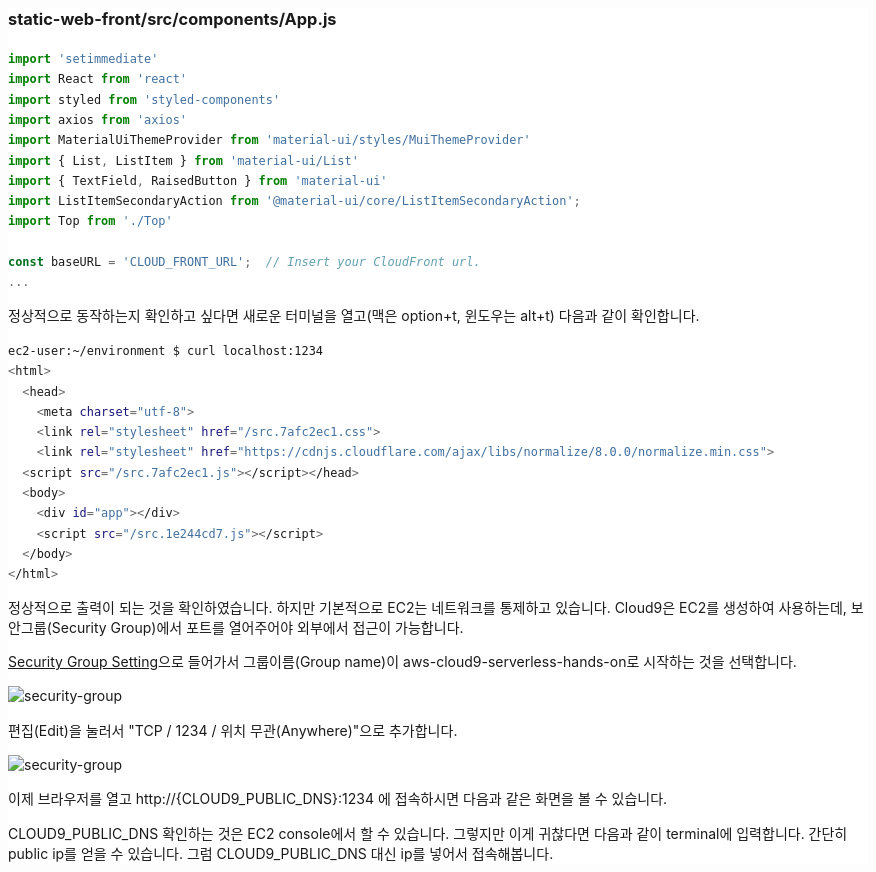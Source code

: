 ### static-web-front/src/components/App.js

```js
import 'setimmediate'
import React from 'react'
import styled from 'styled-components'
import axios from 'axios'
import MaterialUiThemeProvider from 'material-ui/styles/MuiThemeProvider'
import { List, ListItem } from 'material-ui/List'
import { TextField, RaisedButton } from 'material-ui'
import ListItemSecondaryAction from '@material-ui/core/ListItemSecondaryAction';
import Top from './Top'

const baseURL = 'CLOUD_FRONT_URL';  // Insert your CloudFront url.
...
```



정상적으로 동작하는지 확인하고 싶다면 새로운 터미널을 열고(맥은 option+t, 윈도우는 alt+t) 다음과 같이 확인합니다.

```sh
ec2-user:~/environment $ curl localhost:1234
<html>
  <head>
    <meta charset="utf-8">
    <link rel="stylesheet" href="/src.7afc2ec1.css">
    <link rel="stylesheet" href="https://cdnjs.cloudflare.com/ajax/libs/normalize/8.0.0/normalize.min.css">
  <script src="/src.7afc2ec1.js"></script></head>
  <body>
    <div id="app"></div>
    <script src="/src.1e244cd7.js"></script>
  </body>
</html>
```

정상적으로 출력이 되는 것을 확인하였습니다. 하지만 기본적으로 EC2는 네트워크를 통제하고 있습니다.
Cloud9은 EC2를 생성하여 사용하는데, 보안그룹(Security Group)에서 포트를 열어주어야 외부에서
접근이 가능합니다.

[Security Group Setting](https://ap-southeast-1.console.aws.amazon.com/ec2/v2/home?region=ap-southeast-1#SecurityGroups:sort=groupId)으로
들어가서 그룹이름(Group name)이 aws-cloud9-serverless-hands-on로 시작하는 것을 선택합니다.

![security-group](/images/security-group.png)

편집(Edit)을 눌러서 "TCP / 1234 / 위치 무관(Anywhere)"으로 추가합니다.

![security-group](/images/security-group2.png)


이제 브라우저를 열고 http://{CLOUD9_PUBLIC_DNS}:1234 에 접속하시면 다음과 같은 화면을 볼 수 있습니다.

CLOUD9_PUBLIC_DNS 확인하는 것은 EC2 console에서 할 수 있습니다.
그렇지만 이게 귀찮다면 다음과 같이 terminal에 입력합니다. 간단히 public ip를 얻을 수 있습니다.
그럼 CLOUD9_PUBLIC_DNS 대신 ip를 넣어서 접속해봅니다.
